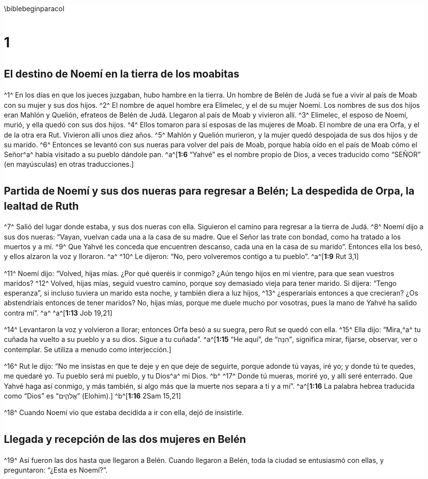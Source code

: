 \biblebeginparacol

# 1
## El destino de Noemí en la tierra de los moabitas
^1^ En los días en que los jueces juzgaban, hubo hambre en la tierra. Un hombre de Belén de Judá se fue a vivir al país de Moab con su mujer y sus dos hijos. ^2^ El nombre de aquel hombre era Elimelec, y el de su mujer Noemí. Los nombres de sus dos hijos eran Mahlón y Quelión, efrateos de Belén de Judá. Llegaron al país de Moab y vivieron allí. ^3^ Elimelec, el esposo de Noemí, murió, y ella quedó con sus dos hijos. ^4^ Ellos tomaron para sí esposas de las mujeres de Moab. El nombre de una era Orfa, y el de la otra era Rut. Vivieron allí unos diez años. ^5^ Mahlón y Quelión murieron, y la mujer quedó despojada de sus dos hijos y de su marido. ^6^ Entonces se levantó con sus nueras para volver del país de Moab, porque había oído en el país de Moab cómo el Señor^a^ había visitado a su pueblo dándole pan.
^a^[**1:6** “Yahvé” es el nombre propio de Dios, a veces traducido como “SEÑOR” (en mayúsculas) en otras traducciones.]

## Partida de Noemí y sus dos nueras para regresar a Belén; La despedida de Orpa, la lealtad de Ruth
^7^ Salió del lugar donde estaba, y sus dos nueras con ella. Siguieron el camino para regresar a la tierra de Judá. ^8^ Noemí dijo a sus dos nueras: “Vayan, vuelvan cada una a la casa de su madre. Que el Señor las trate con bondad, como ha tratado a los muertos y a mí. ^9^ Que Yahvé les conceda que encuentren descanso, cada una en la casa de su marido”. Entonces ella los besó, y ellos alzaron la voz y lloraron. ^a^ ^10^ Le dijeron: “No, pero volveremos contigo a tu pueblo”.
^a^[**1:9** Rut 3,1]

^11^ Noemí dijo: “Volved, hijas mías. ¿Por qué queréis ir conmigo? ¿Aún tengo hijos en mi vientre, para que sean vuestros maridos? ^12^ Volved, hijas mías, seguid vuestro camino, porque soy demasiado vieja para tener marido. Si dijera: “Tengo esperanza”, si incluso tuviera un marido esta noche, y también diera a luz hijos, ^13^ ¿esperaríais entonces a que crecieran? ¿Os abstendríais entonces de tener maridos? No, hijas mías, porque me duele mucho por vosotras, pues la mano de Yahvé ha salido contra mí”. ^a^
^a^[**1:13** Job 19,21]

^14^ Levantaron la voz y volvieron a llorar; entonces Orfa besó a su suegra, pero Rut se quedó con ella. ^15^ Ella dijo: “Mira,^a^ tu cuñada ha vuelto a su pueblo y a su dios. Sigue a tu cuñada”.
^a^[**1:15** “He aquí”, de “הִנֵּה”, significa mirar, fijarse, observar, ver o contemplar. Se utiliza a menudo como interjección.]

^16^ Rut le dijo: “No me insistas en que te deje y en que deje de seguirte, porque adonde tú vayas, iré yo; y donde tú te quedes, me quedaré yo. Tu pueblo será mi pueblo, y tu Dios^a^ mi Dios. ^b^ ^17^ Donde tú mueras, moriré yo, y allí seré enterrado. Que Yahvé haga así conmigo, y más también, si algo más que la muerte nos separa a ti y a mí”.
^a^[**1:16** La palabra hebrea traducida como “Dios” es “אֱלֹהִ֑ים” (Elohim).] ^b^[**1:16** 2Sam 15,21]

^18^ Cuando Noemí vio que estaba decidida a ir con ella, dejó de insistirle.

## Llegada y recepción de las dos mujeres en Belén
^19^ Así fueron las dos hasta que llegaron a Belén. Cuando llegaron a Belén, toda la ciudad se entusiasmó con ellas, y preguntaron: “¿Esta es Noemí?”.
